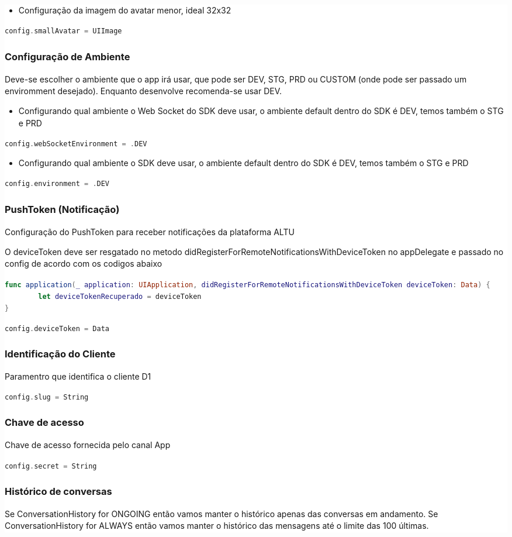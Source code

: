 - Configuração da imagem do avatar menor, ideal 32x32
```swift
config.smallAvatar = UIImage
```

### Configuração de Ambiente
Deve-se escolher o ambiente que o app irá usar, que pode ser DEV, STG, PRD ou CUSTOM (onde pode ser passado um enviromment desejado). Enquanto desenvolve recomenda-se usar DEV.

- Configurando qual ambiente o  Web Socket do SDK deve usar, o ambiente default dentro do SDK é DEV, temos também o STG e PRD
```swift
config.webSocketEnvironment = .DEV
```

- Configurando qual ambiente o SDK deve usar, o ambiente default dentro do SDK é DEV, temos também o STG e PRD
```swift
config.environment = .DEV
```

### PushToken (Notificação)
Configuração do PushToken para receber notificações da plataforma ALTU

O deviceToken deve ser resgatado no metodo didRegisterForRemoteNotificationsWithDeviceToken no appDelegate e passado no config de acordo com os codigos abaixo

```swift
func application(_ application: UIApplication, didRegisterForRemoteNotificationsWithDeviceToken deviceToken: Data) {
        let deviceTokenRecuperado = deviceToken
}
```

```swift
config.deviceToken = Data
```

### Identificação do Cliente
Paramentro que identifica o cliente D1

```swift
config.slug = String
```

### Chave de acesso
Chave de acesso fornecida pelo canal App

```swift
config.secret = String
```

### Histórico de conversas
Se ConversationHistory for ONGOING então vamos manter o histórico apenas das conversas em andamento.
Se ConversationHistory for ALWAYS então vamos manter o histórico das mensagens até o limite das 100 últimas.
